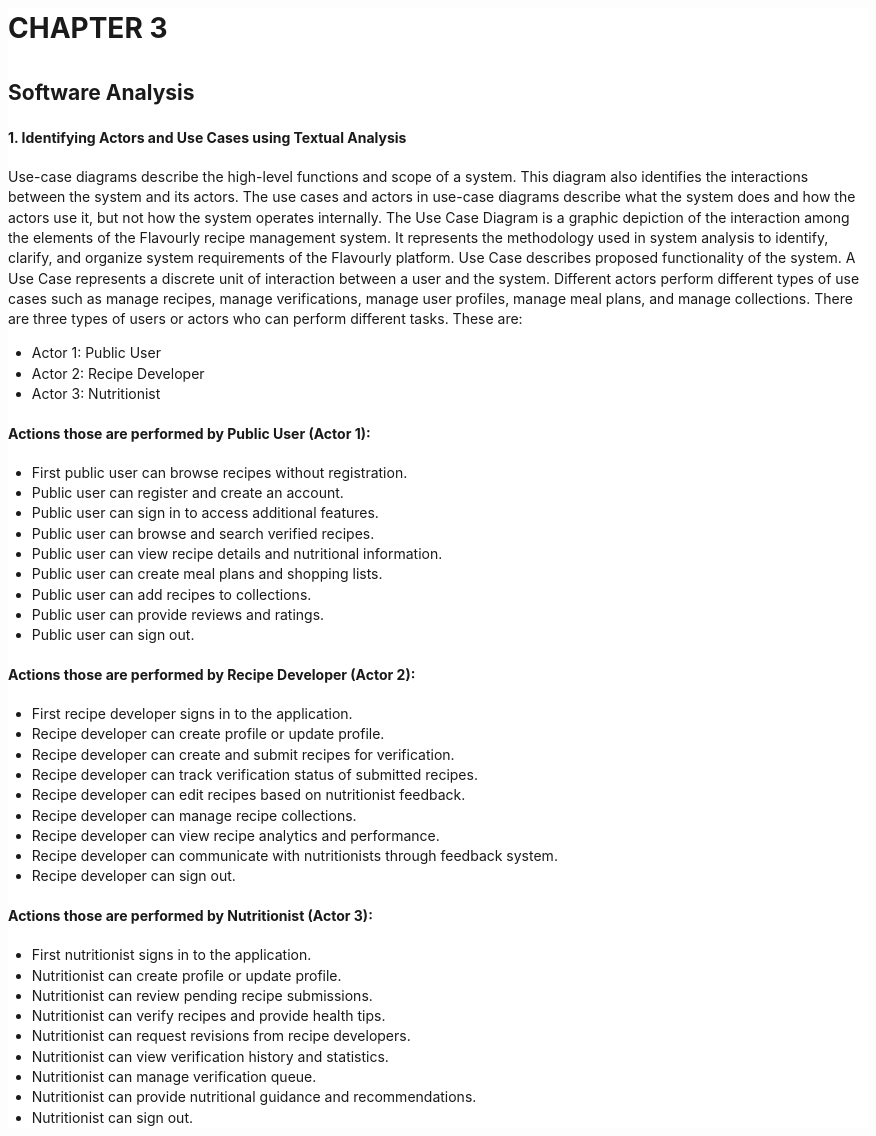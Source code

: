 # CHAPTER 3

## Software Analysis

#### 1. <a name="_bookmark11"></a>Identifying Actors and Use Cases using Textual Analysis

Use-case diagrams describe the high-level functions and scope of a system. This diagram also identifies the interactions between the system and its actors. The use cases and actors in use-case diagrams describe what the system does and how the actors use it, but not how the system operates internally. The Use Case Diagram is a graphic depiction of the interaction among the elements of the Flavourly recipe management system. It represents the methodology used in system analysis to identify, clarify, and organize system requirements of the Flavourly platform. Use Case describes proposed functionality of the system. A Use Case represents a discrete unit of interaction between a user and the system. Different actors perform different types of use cases such as manage recipes, manage verifications, manage user profiles, manage meal plans, and manage collections. There are three types of users or actors who can perform different tasks. These are:

- Actor 1: Public User
- Actor 2: Recipe Developer
- Actor 3: Nutritionist

#### Actions those are performed by Public User (Actor 1):

- First public user can browse recipes without registration.
- Public user can register and create an account.
- Public user can sign in to access additional features.
- Public user can browse and search verified recipes.
- Public user can view recipe details and nutritional information.
- Public user can create meal plans and shopping lists.
- Public user can add recipes to collections.
- Public user can provide reviews and ratings.
- Public user can sign out.

#### Actions those are performed by Recipe Developer (Actor 2):

- First recipe developer signs in to the application.
- Recipe developer can create profile or update profile.
- Recipe developer can create and submit recipes for verification.
- Recipe developer can track verification status of submitted recipes.
- Recipe developer can edit recipes based on nutritionist feedback.
- Recipe developer can manage recipe collections.
- Recipe developer can view recipe analytics and performance.
- Recipe developer can communicate with nutritionists through feedback system.
- Recipe developer can sign out.

#### Actions those are performed by Nutritionist (Actor 3):

- First nutritionist signs in to the application.
- Nutritionist can create profile or update profile.
- Nutritionist can review pending recipe submissions.
- Nutritionist can verify recipes and provide health tips.
- Nutritionist can request revisions from recipe developers.
- Nutritionist can view verification history and statistics.
- Nutritionist can manage verification queue.
- Nutritionist can provide nutritional guidance and recommendations.
- Nutritionist can sign out.
